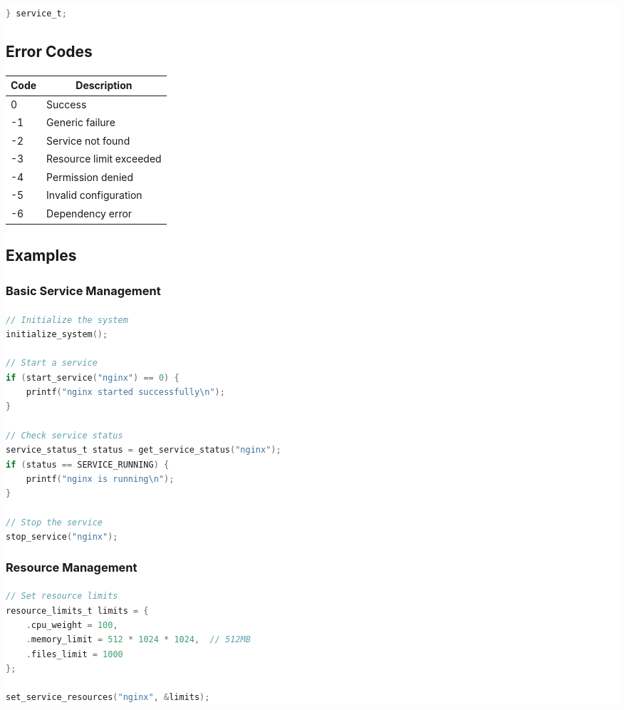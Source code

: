 ```c
} service_t;
```

## Error Codes

| Code | Description |
|------|-------------|
| 0    | Success |
| -1   | Generic failure |
| -2   | Service not found |
| -3   | Resource limit exceeded |
| -4   | Permission denied |
| -5   | Invalid configuration |
| -6   | Dependency error |

## Examples

### Basic Service Management

```c
// Initialize the system
initialize_system();

// Start a service
if (start_service("nginx") == 0) {
    printf("nginx started successfully\n");
}

// Check service status
service_status_t status = get_service_status("nginx");
if (status == SERVICE_RUNNING) {
    printf("nginx is running\n");
}

// Stop the service
stop_service("nginx");
```

### Resource Management

```c
// Set resource limits
resource_limits_t limits = {
    .cpu_weight = 100,
    .memory_limit = 512 * 1024 * 1024,  // 512MB
    .files_limit = 1000
};

set_service_resources("nginx", &limits);
```
